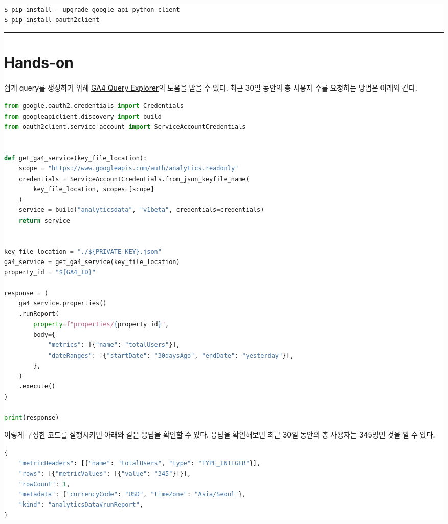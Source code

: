 ```shell
$ pip install --upgrade google-api-python-client
$ pip install oauth2client
```

---

# Hands-on

쉽게 query를 생성하기 위해 [GA4 Query Explorer](https://ga-dev-tools.google/ga4/query-explorer/)의 도움을 받을 수 있다.
최근 30일 동안의 총 사용자 수를 요청하는 방법은 아래와 같다.

```python
from google.oauth2.credentials import Credentials
from googleapiclient.discovery import build
from oauth2client.service_account import ServiceAccountCredentials


def get_ga4_service(key_file_location):
    scope = "https://www.googleapis.com/auth/analytics.readonly"
    credentials = ServiceAccountCredentials.from_json_keyfile_name(
        key_file_location, scopes=[scope]
    )
    service = build("analyticsdata", "v1beta", credentials=credentials)
    return service


key_file_location = "./${PRIVATE_KEY}.json"
ga4_service = get_ga4_service(key_file_location)
property_id = "${GA4_ID}"

response = (
    ga4_service.properties()
    .runReport(
        property=f"properties/{property_id}",
        body={
            "metrics": [{"name": "totalUsers"}],
            "dateRanges": [{"startDate": "30daysAgo", "endDate": "yesterday"}],
        },
    )
    .execute()
)

print(response)
```

이렇게 구성한 코드를 실행시키면 아래와 같은 응답을 확인할 수 있다.
응답을 확인해보면 최근 30일 동안의 총 사용자는 345명인 것을 알 수 있다.

```python
{
    "metricHeaders": [{"name": "totalUsers", "type": "TYPE_INTEGER"}],
    "rows": [{"metricValues": [{"value": "345"}]}],
    "rowCount": 1,
    "metadata": {"currencyCode": "USD", "timeZone": "Asia/Seoul"},
    "kind": "analyticsData#runReport",
}
```
